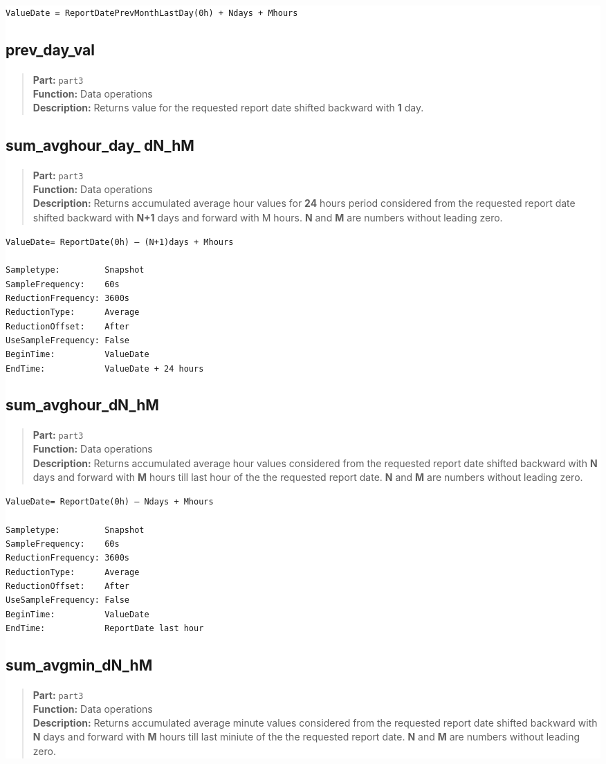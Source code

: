 `ValueDate = ReportDatePrevMonthLastDay(0h) + Ndays + Mhours`

## prev_day_val

> **Part:** `part3`  
> **Function:** Data operations  
> **Description:** Returns value for the requested report date shifted backward with **1** day.

## sum_avghour_day_ dN_hM

> **Part:** `part3`  
> **Function:** Data operations  
> **Description:** Returns accumulated average hour values for **24** hours period considered from  the requested report date shifted backward with **N+1** days and forward with M hours. **N** and **M** are numbers without leading zero.
```text
ValueDate= ReportDate(0h) – (N+1)days + Mhours

Sampletype:         Snapshot
SampleFrequency:    60s
ReductionFrequency: 3600s
ReductionType:      Average
ReductionOffset:    After
UseSampleFrequency: False
BeginTime:          ValueDate
EndTime:            ValueDate + 24 hours
```

## sum_avghour_dN_hM

> **Part:** `part3`  
> **Function:** Data operations  
> **Description:** Returns accumulated average hour values considered from  the requested report date shifted backward with **N** days and forward with **M** hours till last hour of the the requested report date. **N** and **M** are numbers without leading zero.

```text
ValueDate= ReportDate(0h) – Ndays + Mhours

Sampletype:         Snapshot
SampleFrequency:    60s
ReductionFrequency: 3600s
ReductionType:      Average
ReductionOffset:    After
UseSampleFrequency: False
BeginTime:          ValueDate
EndTime:            ReportDate last hour
```

## sum_avgmin_dN_hM

> **Part:** `part3`  
> **Function:** Data operations  
> **Description:** Returns accumulated average minute values considered from  the requested report date shifted backward with **N** days and forward with **M** hours till last miniute of the the requested report date. **N** and **M** are numbers without leading zero.
